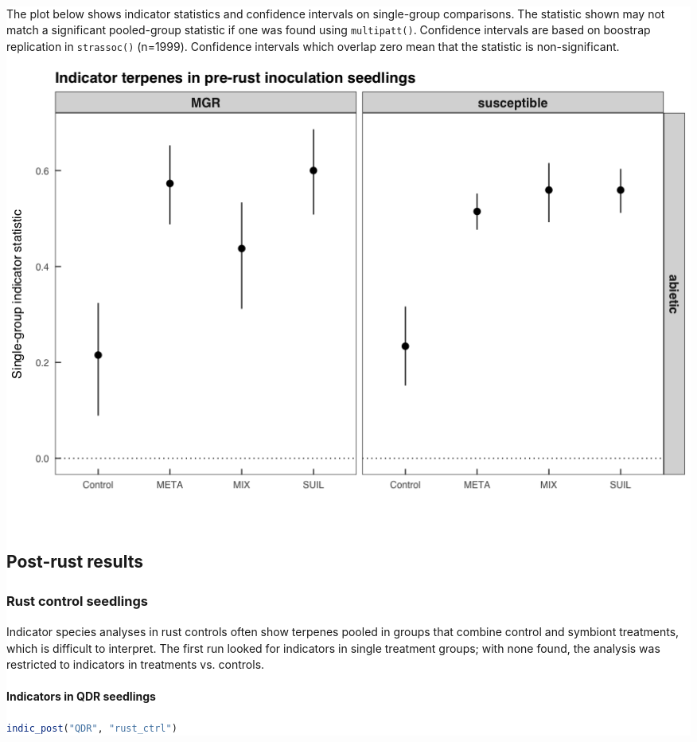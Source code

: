 The plot below shows indicator statistics and confidence intervals on
single-group comparisons. The statistic shown may not match a
significant pooled-group statistic if one was found using `multipatt()`.
Confidence intervals are based on boostrap replication in `strassoc()`
(n=1999). Confidence intervals which overlap zero mean that the
statistic is non-significant.

![](terpenes_indicators_files/figure-gfm/indVal_prerust_plot-1.png)

## Post-rust results

### Rust control seedlings

Indicator species analyses in rust controls often show terpenes pooled
in groups that combine control and symbiont treatments, which is
difficult to interpret. The first run looked for indicators in single
treatment groups; with none found, the analysis was restricted to
indicators in treatments vs. controls.

#### Indicators in QDR seedlings

``` r
indic_post("QDR", "rust_ctrl")
```
